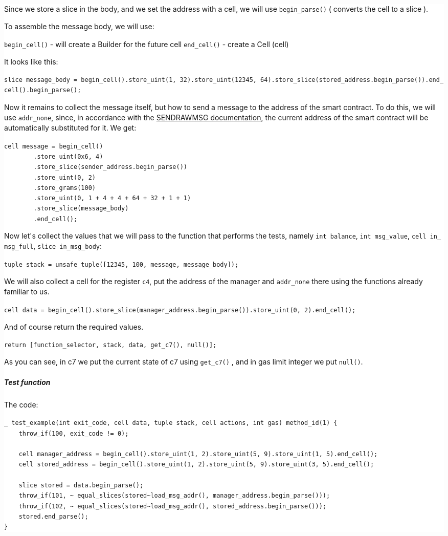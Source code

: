 Since we store a slice in the body, and we set the address with a cell, we will use
`begin_parse()` ( converts the cell to a slice ).

To assemble the message body, we will use:

`begin_cell()` - will create a Builder for the future cell
`end_cell()` - create a Cell (cell)

It looks like this:

	slice message_body = begin_cell().store_uint(1, 32).store_uint(12345, 64).store_slice(stored_address.begin_parse()).end_cell().begin_parse();

Now it remains to collect the message itself, but how to send a message to the address of the smart contract. To do this, we will use `addr_none`, since, in accordance with the [SENDRAWMSG documentation](https://ton.org/docs/#/func/stdlib?id=send_raw_message), the current address of the smart contract will be automatically substituted for it. We get:

    cell message = begin_cell()
            .store_uint(0x6, 4)
            .store_slice(sender_address.begin_parse()) 
            .store_uint(0, 2) 
            .store_grams(100)
            .store_uint(0, 1 + 4 + 4 + 64 + 32 + 1 + 1)
            .store_slice(message_body)
            .end_cell();

Now let's collect the values that we will pass to the function that performs the tests, namely `int balance`, `int msg_value`, `cell in_msg_full`, `slice in_msg_body`:

	tuple stack = unsafe_tuple([12345, 100, message, message_body]);

We will also collect a cell for the register `c4`, put the address of the manager and `addr_none` there using the functions already familiar to us.

	cell data = begin_cell().store_slice(manager_address.begin_parse()).store_uint(0, 2).end_cell();

And of course return the required values.

	return [function_selector, stack, data, get_c7(), null()];

As you can see, in c7 we put the current state of c7 using `get_c7()` , and in gas limit integer we put `null()`.

##### Test function

The code:

	_ test_example(int exit_code, cell data, tuple stack, cell actions, int gas) method_id(1) {
		throw_if(100, exit_code != 0);

		cell manager_address = begin_cell().store_uint(1, 2).store_uint(5, 9).store_uint(1, 5).end_cell();
		cell stored_address = begin_cell().store_uint(1, 2).store_uint(5, 9).store_uint(3, 5).end_cell();

		slice stored = data.begin_parse();
		throw_if(101, ~ equal_slices(stored~load_msg_addr(), manager_address.begin_parse()));
		throw_if(102, ~ equal_slices(stored~load_msg_addr(), stored_address.begin_parse()));
		stored.end_parse();
	}
